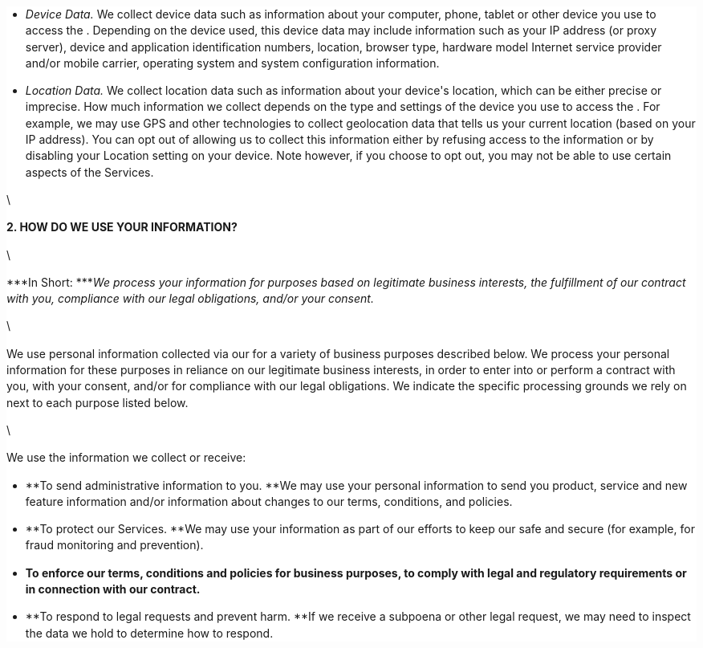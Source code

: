 -   *Device Data.* We collect device data such as information about your
    computer, phone, tablet or other device you use to access the .
    Depending on the device used, this device data may include
    information such as your IP address (or proxy server), device and
    application identification numbers, location, browser type, hardware
    model Internet service provider and/or mobile carrier, operating
    system and system configuration information.

-   *Location Data.* We collect location data such as information about
    your device's location, which can be either precise or imprecise.
    How much information we collect depends on the type and settings of
    the device you use to access the . For example, we may use GPS and
    other technologies to collect geolocation data that tells us your
    current location (based on your IP address). You can opt out of
    allowing us to collect this information either by refusing access to
    the information or by disabling your Location setting on your
    device. Note however, if you choose to opt out, you may not be able
    to use certain aspects of the Services.

\

**2. HOW DO WE USE YOUR INFORMATION?**

\

***In Short:  ****We process your information for purposes based on
legitimate business interests, the fulfillment of our contract with you,
compliance with our legal obligations, and/or your consent.*

\

We use personal information collected via our for a variety of business
purposes described below. We process your personal information for these
purposes in reliance on our legitimate business interests, in order to
enter into or perform a contract with you, with your consent, and/or for
compliance with our legal obligations. We indicate the specific
processing grounds we rely on next to each purpose listed below.

\

We use the information we collect or receive:

-   **To send administrative information to you. **We may use your
    personal information to send you product, service and new feature
    information and/or information about changes to our terms,
    conditions, and policies.

-   **To protect our Services. **We may use your information as part of
    our efforts to keep our safe and secure (for example, for fraud
    monitoring and prevention).

-   **To enforce our terms, conditions and policies for business
    purposes, to comply with legal and regulatory requirements or in
    connection with our contract.**

-   **To respond to legal requests and prevent harm. **If we receive a
    subpoena or other legal request, we may need to inspect the data we
    hold to determine how to respond.
